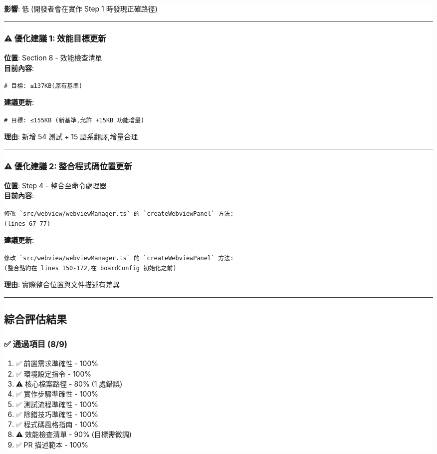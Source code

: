 **影響**: 低 (開發者會在實作 Step 1 時發現正確路徑)

---

### ⚠️ 優化建議 1: 效能目標更新

**位置**: Section 8 - 效能檢查清單  
**目前內容**:

```
# 目標: ≤137KB(原有基準)
```

**建議更新**:

```
# 目標: ≤155KB (新基準,允許 +15KB 功能增量)
```

**理由**: 新增 54 測試 + 15 語系翻譯,增量合理

---

### ⚠️ 優化建議 2: 整合程式碼位置更新

**位置**: Step 4 - 整合至命令處理器  
**目前內容**:

```
修改 `src/webview/webviewManager.ts` 的 `createWebviewPanel` 方法:
(lines 67-77)
```

**建議更新**:

```
修改 `src/webview/webviewManager.ts` 的 `createWebviewPanel` 方法:
(整合點約在 lines 150-172,在 boardConfig 初始化之前)
```

**理由**: 實際整合位置與文件描述有差異

---

## 綜合評估結果

### ✅ 通過項目 (8/9)

1. ✅ 前置需求準確性 - 100%
2. ✅ 環境設定指令 - 100%
3. ⚠️ 核心檔案路徑 - 80% (1 處錯誤)
4. ✅ 實作步驟準確性 - 100%
5. ✅ 測試流程準確性 - 100%
6. ✅ 除錯技巧準確性 - 100%
7. ✅ 程式碼風格指南 - 100%
8. ⚠️ 效能檢查清單 - 90% (目標需微調)
9. ✅ PR 描述範本 - 100%
